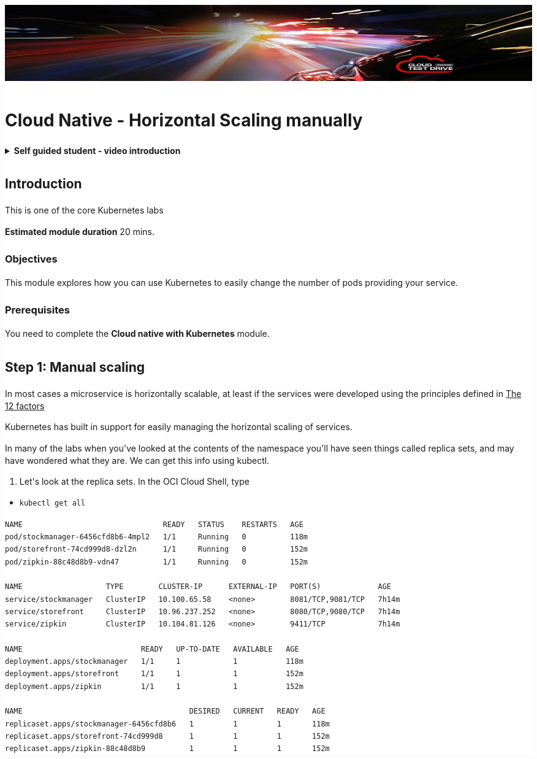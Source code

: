 ![](../../../../../common/images/customer.logo2.png)

# Cloud Native - Horizontal Scaling manually

<details><summary><b>Self guided student - video introduction</b></summary></details>

## Introduction

This is one of the core Kubernetes labs

**Estimated module duration** 20 mins.

### Objectives

This module explores how you can use Kubernetes to easily change the number of pods providing your service.

### Prerequisites

You need to complete the **Cloud native with Kubernetes** module.


## Step 1: Manual scaling

In most cases a microservice is horizontally scalable, at least if the services were developed using the principles defined in [The 12 factors](https://12factor.net/)

Kubernetes has built in support for easily managing the horizontal scaling of services.

In many of the labs when you've looked at the contents of the namespace you'll have seen things called replica sets, and may have wondered what they are. We can get this info using kubectl. 

  1. Let's look at the replica sets. In the OCI Cloud Shell, type
  
  -  `kubectl get all`

  ```
NAME                                READY   STATUS    RESTARTS   AGE
pod/stockmanager-6456cfd8b6-4mpl2   1/1     Running   0          118m
pod/storefront-74cd999d8-dzl2n      1/1     Running   0          152m
pod/zipkin-88c48d8b9-vdn47          1/1     Running   0          152m

NAME                   TYPE        CLUSTER-IP      EXTERNAL-IP   PORT(S)             AGE
service/stockmanager   ClusterIP   10.100.65.58    <none>        8081/TCP,9081/TCP   7h14m
service/storefront     ClusterIP   10.96.237.252   <none>        8080/TCP,9080/TCP   7h14m
service/zipkin         ClusterIP   10.104.81.126   <none>        9411/TCP            7h14m

NAME                           READY   UP-TO-DATE   AVAILABLE   AGE
deployment.apps/stockmanager   1/1     1            1           118m
deployment.apps/storefront     1/1     1            1           152m
deployment.apps/zipkin         1/1     1            1           152m

NAME                                      DESIRED   CURRENT   READY   AGE
replicaset.apps/stockmanager-6456cfd8b6   1         1         1       118m
replicaset.apps/storefront-74cd999d8      1         1         1       152m
replicaset.apps/zipkin-88c48d8b9          1         1         1       152m
```
